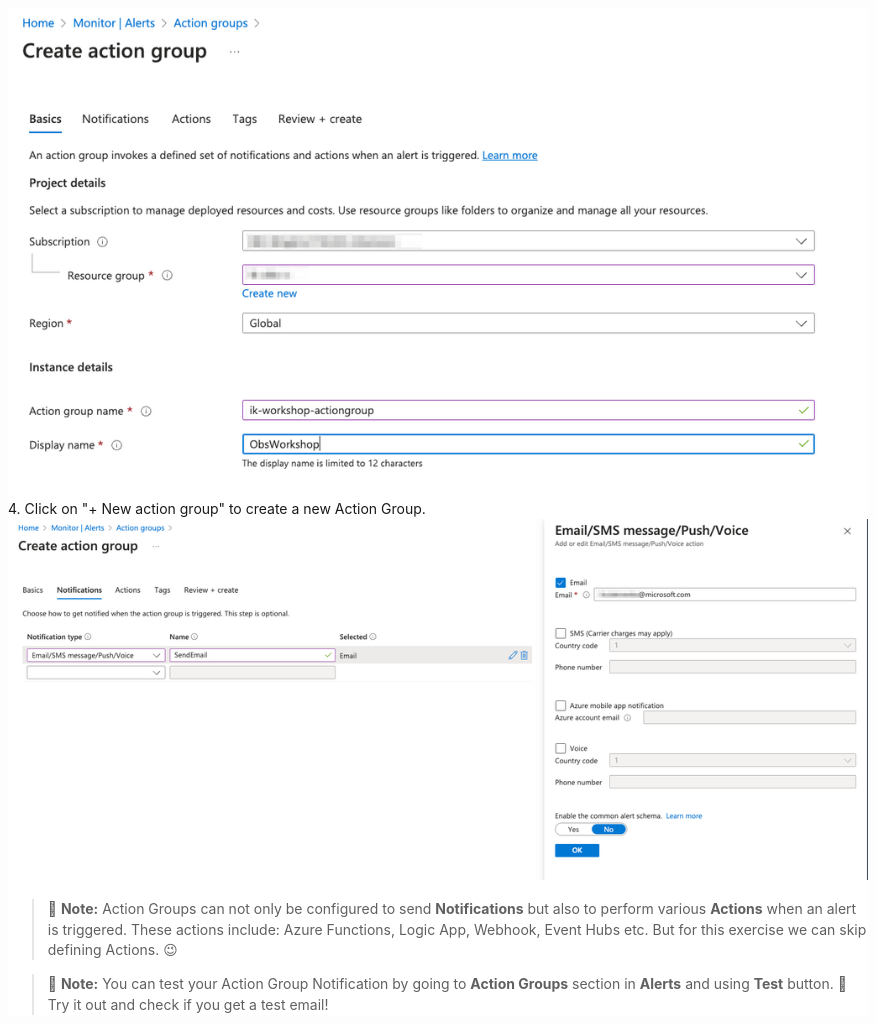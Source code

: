   ![Action Group](./images/create_ag.png)
4. Click on "+ New action group" to create a new Action Group.
  ![Action Group](./images/create_ag_notification.png)

> 📝 **Note:**  Action Groups can not only be configured to send **Notifications** but also to perform various **Actions** when an alert is triggered. These actions include: Azure Functions, Logic App, Webhook, Event Hubs etc. But for this exercise we can skip defining Actions. 😉

> 📝 **Note:** You can test your Action Group Notification by going to **Action Groups** section in **Alerts** and using **Test** button. 📧 Try it out and check if you get a test email!
